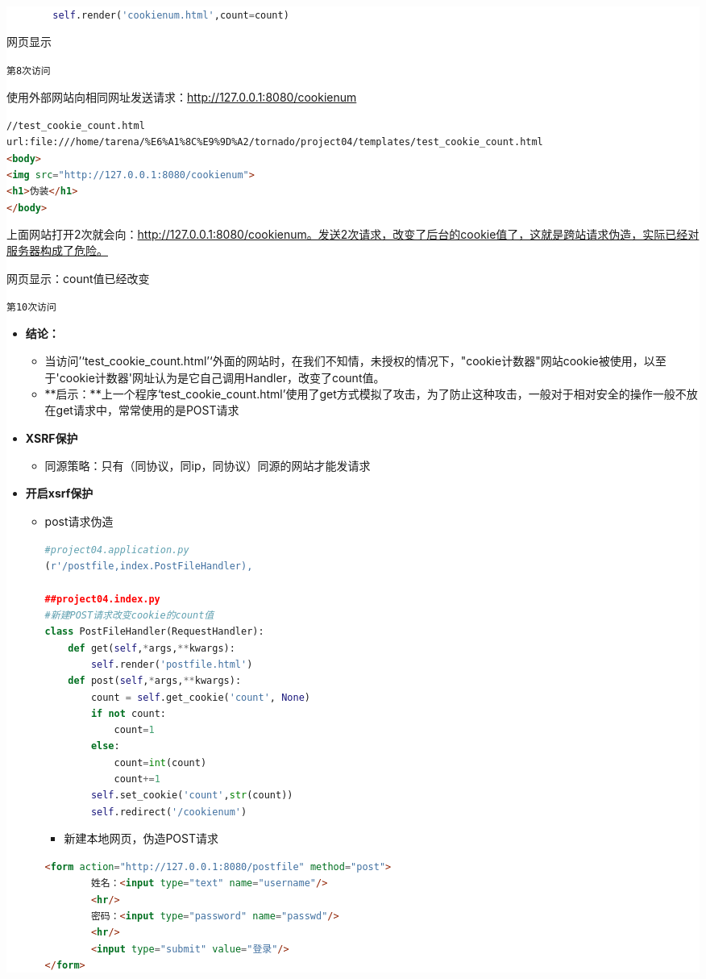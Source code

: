 ```python
        self.render('cookienum.html',count=count)
```

网页显示

```
第8次访问
```

使用外部网站向相同网址发送请求：<http://127.0.0.1:8080/cookienum>

```HTML
//test_cookie_count.html
url:file:///home/tarena/%E6%A1%8C%E9%9D%A2/tornado/project04/templates/test_cookie_count.html
<body>
<img src="http://127.0.0.1:8080/cookienum">
<h1>伪装</h1>
</body>
```

上面网站打开2次就会向：http://127.0.0.1:8080/cookienum。发送2次请求，改变了后台的cookie值了，这就是跨站请求伪造，实际已经对服务器构成了危险。

网页显示：count值已经改变

```
第10次访问
```

- **结论：**

    - 当访问’‘test_cookie_count.html’‘外面的网站时，在我们不知情，未授权的情况下，"cookie计数器"网站cookie被使用，以至于'cookie计数器'网址认为是它自己调用Handler，改变了count值。
    - **启示：**上一个程序‘test_cookie_count.html’使用了get方式模拟了攻击，为了防止这种攻击，一般对于相对安全的操作一般不放在get请求中，常常使用的是POST请求

- **XSRF保护**

    - 同源策略：只有（同协议，同ip，同协议）同源的网站才能发请求

- **开启xsrf保护**

    - post请求伪造

        ```python
        #project04.application.py
        (r'/postfile,index.PostFileHandler),
         
        ##project04.index.py
        #新建POST请求改变cookie的count值
        class PostFileHandler(RequestHandler):
            def get(self,*args,**kwargs):
                self.render('postfile.html')
            def post(self,*args,**kwargs):
                count = self.get_cookie('count', None)
                if not count:
                    count=1
                else:
                    count=int(count)
                    count+=1
                self.set_cookie('count',str(count))
                self.redirect('/cookienum')
        ```

        - 新建本地网页，伪造POST请求

        ```html
        <form action="http://127.0.0.1:8080/postfile" method="post">
                姓名：<input type="text" name="username"/>
                <hr/>
                密码：<input type="password" name="passwd"/>
                <hr/>
                <input type="submit" value="登录"/>
        </form>